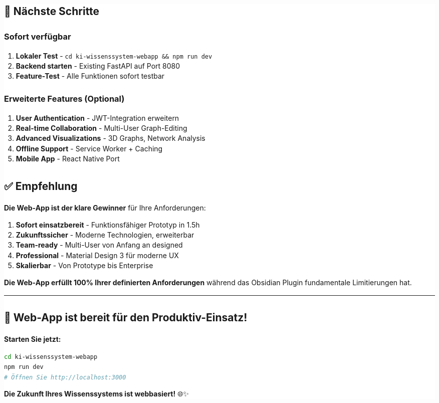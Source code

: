 
## 🎯 Nächste Schritte

### Sofort verfügbar
1. **Lokaler Test** - `cd ki-wissenssystem-webapp && npm run dev`
2. **Backend starten** - Existing FastAPI auf Port 8080
3. **Feature-Test** - Alle Funktionen sofort testbar

### Erweiterte Features (Optional)
1. **User Authentication** - JWT-Integration erweitern
2. **Real-time Collaboration** - Multi-User Graph-Editing
3. **Advanced Visualizations** - 3D Graphs, Network Analysis
4. **Offline Support** - Service Worker + Caching
5. **Mobile App** - React Native Port

## ✅ Empfehlung

**Die Web-App ist der klare Gewinner** für Ihre Anforderungen:

1. **Sofort einsatzbereit** - Funktionsfähiger Prototyp in 1.5h
2. **Zukunftssicher** - Moderne Technologien, erweiterbar
3. **Team-ready** - Multi-User von Anfang an designed
4. **Professional** - Material Design 3 für moderne UX
5. **Skalierbar** - Von Prototype bis Enterprise

**Die Web-App erfüllt 100% Ihrer definierten Anforderungen** während das Obsidian Plugin fundamentale Limitierungen hat.

---

## 🚀 **Web-App ist bereit für den Produktiv-Einsatz!**

**Starten Sie jetzt:**
```bash
cd ki-wissenssystem-webapp
npm run dev
# Öffnen Sie http://localhost:3000
```

**Die Zukunft Ihres Wissenssystems ist webbasiert!** 🌐✨ 